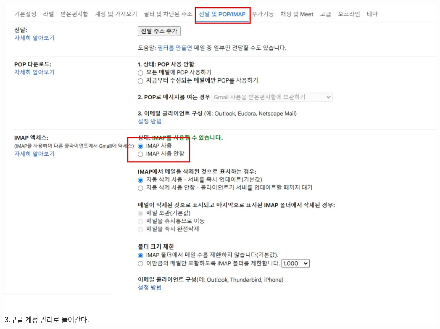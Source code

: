 <p align="center" style="margin: 34px 0 34px 0"><img src="../images/108md3.jpg"></p>

<div class="cl3"></div>

3.구글 계정 관리로 들어간다.
